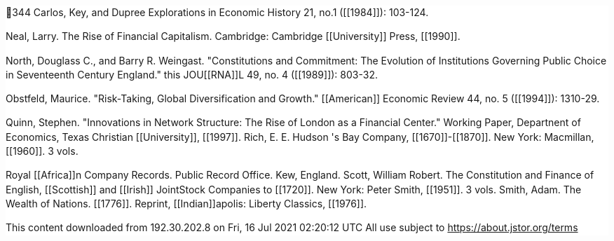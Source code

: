 344 Carlos, Key, and Dupree
Explorations in Economic History 21, no.1 ([[1984]]): 103-124.

Neal, Larry. The Rise of Financial Capitalism. Cambridge: Cambridge [[University]] Press,
[[1990]].

North, Douglass C., and Barry R. Weingast. "Constitutions and Commitment: The
Evolution of Institutions Governing Public Choice in Seventeenth Century England."
this JOU[[RNA]]L 49, no. 4 ([[1989]]): 803-32.

Obstfeld, Maurice. "Risk-Taking, Global Diversification and Growth." [[American]]
Economic Review 44, no. 5 ([[1994]]): 1310-29.

Quinn, Stephen. "Innovations in Network Structure: The Rise of London as a Financial
Center." Working Paper, Departnent of Economics, Texas Christian [[University]], [[1997]].
Rich, E. E. Hudson 's Bay Company, [[1670]]-[[1870]]. New York: Macmillan, [[1960]]. 3 vols.

Royal [[Africa]]n Company Records. Public Record Office. Kew, England.
Scott, William Robert. The Constitution and Finance of English, [[Scottish]] and [[Irish]] JointStock Companies to [[1720]]. New York: Peter Smith, [[1951]]. 3 vols.
Smith, Adam. The Wealth of Nations. [[1776]]. Reprint, [[Indian]]apolis: Liberty Classics, [[1976]].

This content downloaded from
192.30.202.8 on Fri, 16 Jul 2021 02:20:12 UTC
All use subject to https://about.jstor.org/terms